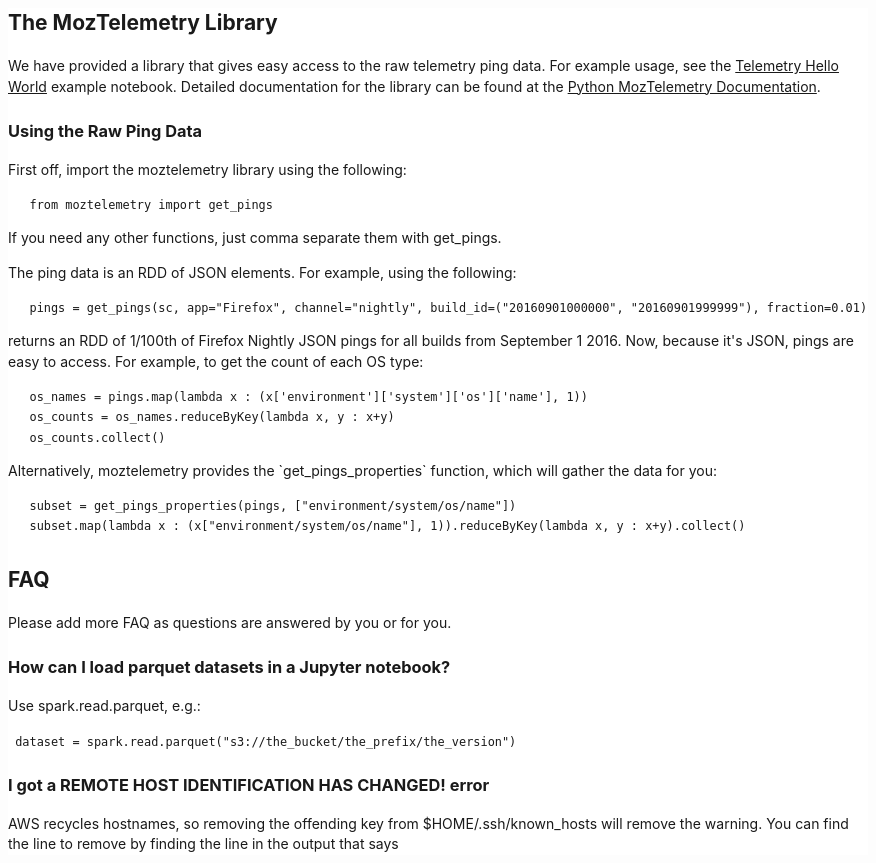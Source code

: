 The MozTelemetry Library
------------------------

We have provided a library that gives easy access to the raw telemetry
ping data. For example usage, see the [Telemetry Hello
World](http://reports.telemetry.mozilla.org/post/tutorials/telemetry_hello_world.kp)
example notebook. Detailed documentation for the library can be found at
the [Python MozTelemetry
Documentation](http://python-moztelemetry.readthedocs.io).

### Using the Raw Ping Data

First off, import the moztelemetry library using the following:

`   from moztelemetry import get_pings`

If you need any other functions, just comma separate them with
get\_pings.

The ping data is an RDD of JSON elements. For example, using the
following:

`   pings = get_pings(sc, app="Firefox", channel="nightly", build_id=("20160901000000", "20160901999999"), fraction=0.01)`

returns an RDD of 1/100th of Firefox Nightly JSON pings for all builds
from September 1 2016. Now, because it's JSON, pings are easy to access.
For example, to get the count of each OS type:

`   os_names = pings.map(lambda x : (x['environment']['system']['os']['name'], 1))`\
`   os_counts = os_names.reduceByKey(lambda x, y : x+y)`\
`   os_counts.collect()`

Alternatively, moztelemetry provides the \`get\_pings\_properties\`
function, which will gather the data for you:

`   subset = get_pings_properties(pings, ["environment/system/os/name"])`\
`   subset.map(lambda x : (x["environment/system/os/name"], 1)).reduceByKey(lambda x, y : x+y).collect()`

FAQ
---

Please add more FAQ as questions are answered by you or for you.

### How can I load parquet datasets in a Jupyter notebook?

Use spark.read.parquet, e.g.:

` dataset = spark.read.parquet("s3://the_bucket/the_prefix/the_version")`

### I got a REMOTE HOST IDENTIFICATION HAS CHANGED! error

AWS recycles hostnames, so removing the offending key from
\$HOME/.ssh/known\_hosts will remove the warning. You can find the line
to remove by finding the line in the output that says

